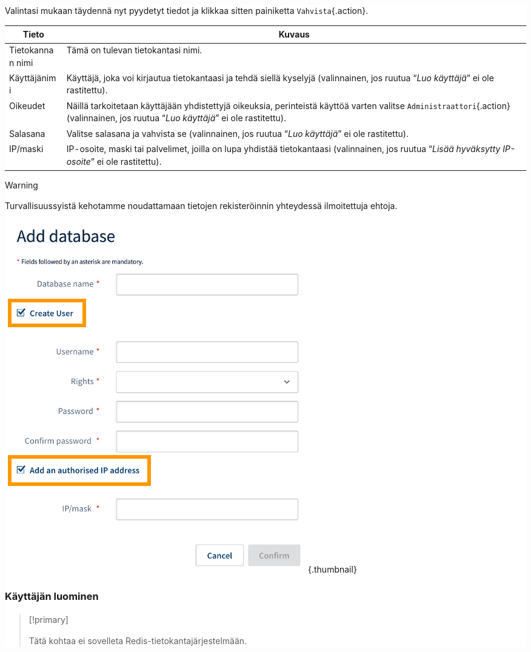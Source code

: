 Valintasi mukaan täydennä nyt pyydetyt tiedot ja klikkaa sitten painiketta `Vahvista`{.action}.

|Tieto|Kuvaus|
|---|---|
|Tietokannan nimi|Tämä on tulevan tietokantasi nimi.|
|Käyttäjänimi|Käyttäjä, joka voi kirjautua tietokantaasi ja tehdä siellä kyselyjä (valinnainen, jos ruutua “*Luo käyttäjä*” ei ole rastitettu).|
|Oikeudet|Näillä tarkoitetaan käyttäjään yhdistettyjä oikeuksia, perinteistä käyttöä varten valitse `Administraattori`{.action} (valinnainen, jos ruutua “*Luo käyttäjä*” ei ole rastitettu).|
|Salasana|Valitse salasana ja vahvista se (valinnainen, jos ruutua “*Luo käyttäjä*” ei ole rastitettu).|
|IP/maski|IP-osoite, maski tai palvelimet, joilla on lupa yhdistää tietokantaasi (valinnainen, jos ruutua “*Lisää hyväksytty IP-osoite*” ei ole rastitettu).|

> [!warning]
>
> Turvallisuussyistä kehotamme noudattamaan tietojen rekisteröinnin yhteydessä ilmoitettuja ehtoja.
>

![clouddb](images/clouddb-add-database-step2.png){.thumbnail}

### Käyttäjän luominen

> [!primary]
>
> Tätä kohtaa ei sovelleta Redis-tietokantajärjestelmään.
>
